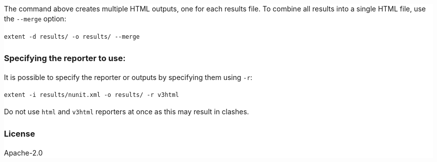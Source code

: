 The command above creates multiple HTML outputs, one for each results file. To combine all results into a single HTML file, use the `--merge` option:

```
extent -d results/ -o results/ --merge
```

### Specifying the reporter to use:

It is possible to specify the reporter or outputs by specifying them using `-r`:

```
extent -i results/nunit.xml -o results/ -r v3html
```

Do not use `html` and `v3html` reporters at once as this may result in clashes.

### License

Apache-2.0
